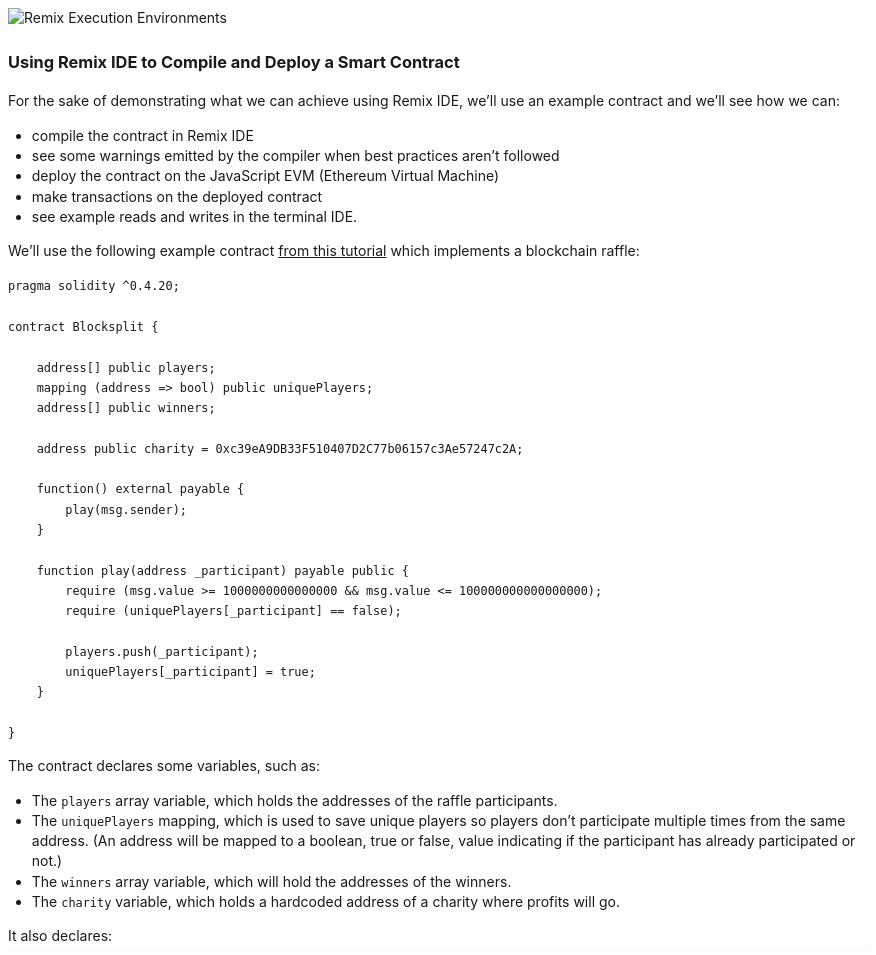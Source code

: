 ![Remix Execution Environments](https://dab1nmslvvntp.cloudfront.net/wp-content/uploads/2018/06/1528072980remix-execution-environments.png)

### Using Remix IDE to Compile and Deploy a Smart Contract <a href="#usingremixidetocompileanddeployasmartcontract" id="usingremixidetocompileanddeployasmartcontract"></a>

For the sake of demonstrating what we can achieve using Remix IDE, we’ll use an example contract and we’ll see how we can:

* compile the contract in Remix IDE
* see some warnings emitted by the compiler when best practices aren’t followed
* deploy the contract on the JavaScript EVM (Ethereum Virtual Machine)
* make transactions on the deployed contract
* see example reads and writes in the terminal IDE.

We’ll use the following example contract [from this tutorial](https://bitfalls.com/2018/03/31/solidity-development-crash-course-building-blockchain-raffle/) which implements a blockchain raffle:

```
pragma solidity ^0.4.20;

contract Blocksplit {

    address[] public players;
    mapping (address => bool) public uniquePlayers;
    address[] public winners;

    address public charity = 0xc39eA9DB33F510407D2C77b06157c3Ae57247c2A;

    function() external payable {
        play(msg.sender);
    }

    function play(address _participant) payable public {
        require (msg.value >= 1000000000000000 && msg.value <= 100000000000000000);
        require (uniquePlayers[_participant] == false);

        players.push(_participant);
        uniquePlayers[_participant] = true;
    }

}
```

The contract declares some variables, such as:

* The `players` array variable, which holds the addresses of the raffle participants.
* The `uniquePlayers` mapping, which is used to save unique players so players don’t participate multiple times from the same address. (An address will be mapped to a boolean, true or false, value indicating if the participant has already participated or not.)
* The `winners` array variable, which will hold the addresses of the winners.
* The `charity` variable, which holds a hardcoded address of a charity where profits will go.

It also declares:
